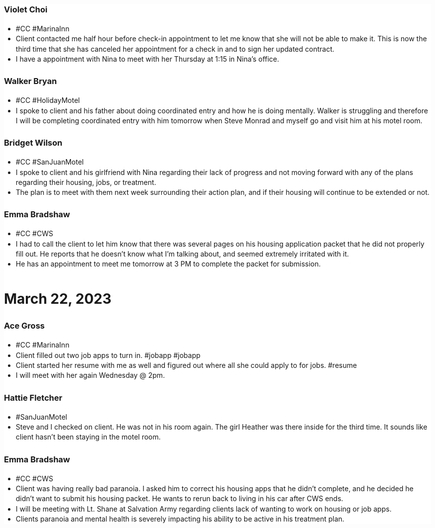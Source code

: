 ### Violet Choi

- #CC #MarinaInn
- Client contacted me half hour before check-in appointment to let me know that she will not be able to make it. This is now the third time that she has canceled her appointment for a check in and to sign her updated contract.
- I have a appointment with Nina to meet with her Thursday at 1:15 in Nina’s office.

### Walker Bryan

- #CC #HolidayMotel
- I spoke to client and his father about doing coordinated entry and how he is doing mentally. Walker is struggling and therefore I will be completing coordinated entry with him tomorrow when Steve Monrad and myself go and visit him at his motel room.

### Bridget Wilson

- #CC #SanJuanMotel
- I spoke to client and his girlfriend with Nina regarding their lack of progress and not moving forward with any of the plans regarding their housing, jobs, or treatment.
- The plan is to meet with them next week surrounding their action plan, and if their housing will continue to be extended or not.

### Emma Bradshaw

- #CC #CWS
- I had to call the client to let him know that there was several pages on his housing application packet that he did not properly fill out. He reports that he doesn’t know what I’m talking about, and seemed extremely irritated with it.
- He has an appointment to meet me tomorrow at 3 PM to complete the packet for submission.

# March 22, 2023

### Ace Gross

- #CC #MarinaInn
- Client filled out two job apps to turn in. #jobapp #jobapp
- Client started her resume with me as well and figured out where all she could apply to for jobs. #resume
- I will meet with her again Wednesday @ 2pm.

### Hattie Fletcher

- #SanJuanMotel
- Steve and I checked on client. He was not in his room again. The girl Heather was there inside for the third time. It sounds like client hasn’t been staying in the motel room.

### Emma Bradshaw

- #CC #CWS
- Client was having really bad paranoia. I asked him to correct his housing apps that he didn’t complete, and he decided he didn’t want to submit his housing packet. He wants to rerun back to living in his car after CWS ends.
- I will be meeting with Lt. Shane at Salvation Army regarding clients lack of wanting to work on housing or job apps.
- Clients paranoia and mental health is severely impacting his ability to be active in his treatment plan.
